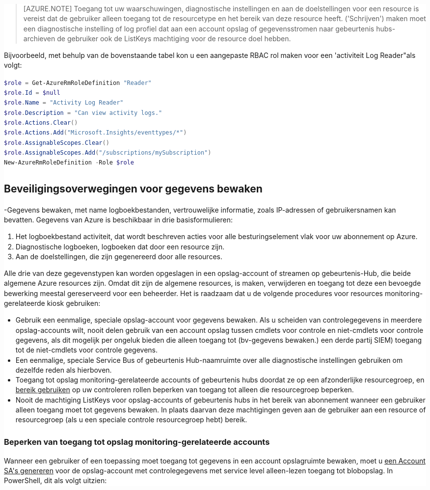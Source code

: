 > [AZURE.NOTE] Toegang tot uw waarschuwingen, diagnostische instellingen en aan de doelstellingen voor een resource is vereist dat de gebruiker alleen toegang tot de resourcetype en het bereik van deze resource heeft. ('Schrijven') maken moet een diagnostische instelling of log profiel dat aan een account opslag of gegevensstromen naar gebeurtenis hubs-archieven de gebruiker ook de ListKeys machtiging voor de resource doel hebben.

Bijvoorbeeld, met behulp van de bovenstaande tabel kon u een aangepaste RBAC rol maken voor een 'activiteit Log Reader"als volgt:

```powershell
$role = Get-AzureRmRoleDefinition "Reader"
$role.Id = $null
$role.Name = "Activity Log Reader"
$role.Description = "Can view activity logs."
$role.Actions.Clear()
$role.Actions.Add("Microsoft.Insights/eventtypes/*")
$role.AssignableScopes.Clear()
$role.AssignableScopes.Add("/subscriptions/mySubscription")
New-AzureRmRoleDefinition -Role $role 
```

## <a name="security-considerations-for-monitoring-data"></a>Beveiligingsoverwegingen voor gegevens bewaken
-Gegevens bewaken, met name logboekbestanden, vertrouwelijke informatie, zoals IP-adressen of gebruikersnamen kan bevatten. Gegevens van Azure is beschikbaar in drie basisformulieren:
1. Het logboekbestand activiteit, dat wordt beschreven acties voor alle besturingselement vlak voor uw abonnement op Azure.
2. Diagnostische logboeken, logboeken dat door een resource zijn.
3. Aan de doelstellingen, die zijn gegenereerd door alle resources.

Alle drie van deze gegevenstypen kan worden opgeslagen in een opslag-account of streamen op gebeurtenis-Hub, die beide algemene Azure resources zijn. Omdat dit zijn de algemene resources, is maken, verwijderen en toegang tot deze een bevoegde bewerking meestal gereserveerd voor een beheerder. Het is raadzaam dat u de volgende procedures voor resources monitoring-gerelateerde kiosk gebruiken:

- Gebruik een eenmalige, speciale opslag-account voor gegevens bewaken. Als u scheiden van controlegegevens in meerdere opslag-accounts wilt, nooit delen gebruik van een account opslag tussen cmdlets voor controle en niet-cmdlets voor controle gegevens, als dit mogelijk per ongeluk bieden die alleen toegang tot (bv-gegevens bewaken.) een derde partij SIEM) toegang tot de niet-cmdlets voor controle gegevens.
- Een eenmalige, speciale Service Bus of gebeurtenis Hub-naamruimte over alle diagnostische instellingen gebruiken om dezelfde reden als hierboven.
- Toegang tot opslag monitoring-gerelateerde accounts of gebeurtenis hubs doordat ze op een afzonderlijke resourcegroep, en [bereik gebruiken](../active-directory/role-based-access-control-what-is.md#basics-of-access-management-in-azure) op uw controleren rollen beperken van toegang tot alleen die resourcegroep beperken.
- Nooit de machtiging ListKeys voor opslag-accounts of gebeurtenis hubs in het bereik van abonnement wanneer een gebruiker alleen toegang moet tot gegevens bewaken. In plaats daarvan deze machtigingen geven aan de gebruiker aan een resource of resourcegroep (als u een speciale controle resourcegroep hebt) bereik.

### <a name="limiting-access-to-monitoring-related-storage-accounts"></a>Beperken van toegang tot opslag monitoring-gerelateerde accounts
Wanneer een gebruiker of een toepassing moet toegang tot gegevens in een account opslagruimte bewaken, moet u [een Account SA's genereren](https://msdn.microsoft.com/library/azure/mt584140.aspx) voor de opslag-account met controlegegevens met service level alleen-lezen toegang tot blobopslag. In PowerShell, dit als volgt uitzien:
